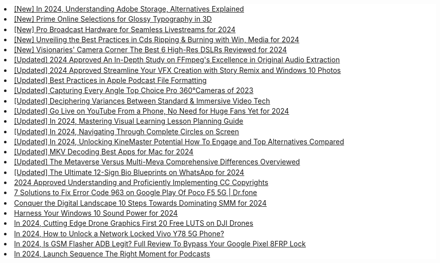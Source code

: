 <li><a href="https://fox-access.techidaily.com/new-in-2024-understanding-adobe-storage-alternatives-explained/"><u>[New] In 2024, Understanding Adobe Storage, Alternatives Explained</u></a></li>
<li><a href="https://fox-access.techidaily.com/new-prime-online-selections-for-glossy-typography-in-3d/"><u>[New] Prime Online Selections for Glossy Typography in 3D</u></a></li>
<li><a href="https://fox-access.techidaily.com/new-pro-broadcast-hardware-for-seamless-livestreams-for-2024/"><u>[New] Pro Broadcast Hardware for Seamless Livestreams for 2024</u></a></li>
<li><a href="https://fox-access.techidaily.com/new-unveiling-the-best-practices-in-cds-ripping-and-burning-with-win-media-for-2024/"><u>[New] Unveiling the Best Practices in Cds Ripping & Burning with Win, Media for 2024</u></a></li>
<li><a href="https://fox-access.techidaily.com/new-visionaries-camera-corner-the-best-6-high-res-dslrs-reviewed-for-2024/"><u>[New] Visionaries' Camera Corner  The Best 6 High-Res DSLRs Reviewed for 2024</u></a></li>
<li><a href="https://fox-access.techidaily.com/updated-2024-approved-an-in-depth-study-on-ffmpegs-excellence-in-original-audio-extraction/"><u>[Updated] 2024 Approved  An In-Depth Study on FFmpeg's Excellence in Original Audio Extraction</u></a></li>
<li><a href="https://fox-access.techidaily.com/updated-2024-approved-streamline-your-vfx-creation-with-story-remix-and-windows-10-photos/"><u>[Updated] 2024 Approved  Streamline Your VFX Creation with Story Remix and Windows 10 Photos</u></a></li>
<li><a href="https://fox-access.techidaily.com/updated-best-practices-in-apple-podcast-file-formatting/"><u>[Updated] Best Practices in Apple Podcast File Formatting</u></a></li>
<li><a href="https://fox-access.techidaily.com/updated-capturing-every-angle-top-choice-pro-360cameras-of-2023/"><u>[Updated] Capturing Every Angle  Top Choice Pro 360°Cameras of 2023</u></a></li>
<li><a href="https://fox-access.techidaily.com/updated-deciphering-variances-between-standard-and-immersive-video-tech/"><u>[Updated] Deciphering Variances Between Standard & Immersive Video Tech</u></a></li>
<li><a href="https://fox-access.techidaily.com/updated-go-live-on-youtube-from-a-phone-no-need-for-huge-fans-yet-for-2024/"><u>[Updated] Go Live on YouTube From a Phone, No Need for Huge Fans Yet for 2024</u></a></li>
<li><a href="https://fox-access.techidaily.com/updated-in-2024-mastering-visual-learning-lesson-planning-guide/"><u>[Updated] In 2024, Mastering Visual Learning  Lesson Planning Guide</u></a></li>
<li><a href="https://fox-access.techidaily.com/updated-in-2024-navigating-through-complete-circles-on-screen/"><u>[Updated] In 2024, Navigating Through Complete Circles on Screen</u></a></li>
<li><a href="https://fox-access.techidaily.com/updated-in-2024-unlocking-kinemaster-potential-how-to-engage-and-top-alternatives-compared/"><u>[Updated] In 2024, Unlocking KineMaster Potential  How To Engage and Top Alternatives Compared</u></a></li>
<li><a href="https://fox-access.techidaily.com/updated-mkv-decoding-best-apps-for-mac-for-2024/"><u>[Updated] MKV Decoding  Best Apps for Mac for 2024</u></a></li>
<li><a href="https://some-guidance.techidaily.com/updated-the-metaverse-versus-multi-meva-comprehensive-differences-overviewed/"><u>[Updated] The Metaverse Versus Multi-Meva  Comprehensive Differences Overviewed</u></a></li>
<li><a href="https://fox-access.techidaily.com/updated-the-ultimate-12-sign-bio-blueprints-on-whatsapp-for-2024/"><u>[Updated] The Ultimate 12-Sign Bio Blueprints on WhatsApp for 2024</u></a></li>
<li><a href="https://youtube-stream.techidaily.com/2024-approved-understanding-and-proficiently-implementing-cc-copyrights/"><u>2024 Approved  Understanding and Proficiently Implementing CC Copyrights</u></a></li>
<li><a href="https://howto.techidaily.com/7-solutions-to-fix-error-code-963-on-google-play-of-poco-f5-5g-drfone-by-drfone-fix-android-problems-fix-android-problems/"><u>7 Solutions to Fix Error Code 963 on Google Play Of Poco F5 5G | Dr.fone</u></a></li>
<li><a href="https://extra-resources.techidaily.com/conquer-the-digital-landscape-10-steps-towards-dominating-smm-for-2024/"><u>Conquer the Digital Landscape  10 Steps Towards Dominating SMM for 2024</u></a></li>
<li><a href="https://fox-access.techidaily.com/harness-your-windows-10-sound-power-for-2024/"><u>Harness Your Windows 10 Sound Power for 2024</u></a></li>
<li><a href="https://fox-access.techidaily.com/in-2024-cutting-edge-drone-graphics-first-20-free-luts-on-dji-drones/"><u>In 2024, Cutting Edge Drone Graphics  First 20 Free LUTS on DJI Drones</u></a></li>
<li><a href="https://android-unlock.techidaily.com/in-2024-how-to-unlock-a-network-locked-vivo-y78-5g-phone-by-drfone-android/"><u>In 2024, How to Unlock a Network Locked Vivo Y78 5G Phone?</u></a></li>
<li><a href="https://bypass-frp.techidaily.com/in-2024-is-gsm-flasher-adb-legit-full-review-to-bypass-your-google-pixel-8frp-lock-by-drfone-android/"><u>In 2024, Is GSM Flasher ADB Legit? Full Review To Bypass Your Google Pixel 8FRP Lock</u></a></li>
<li><a href="https://fox-access.techidaily.com/in-2024-launch-sequence-the-right-moment-for-podcasts/"><u>In 2024, Launch Sequence  The Right Moment for Podcasts</u></a></li>